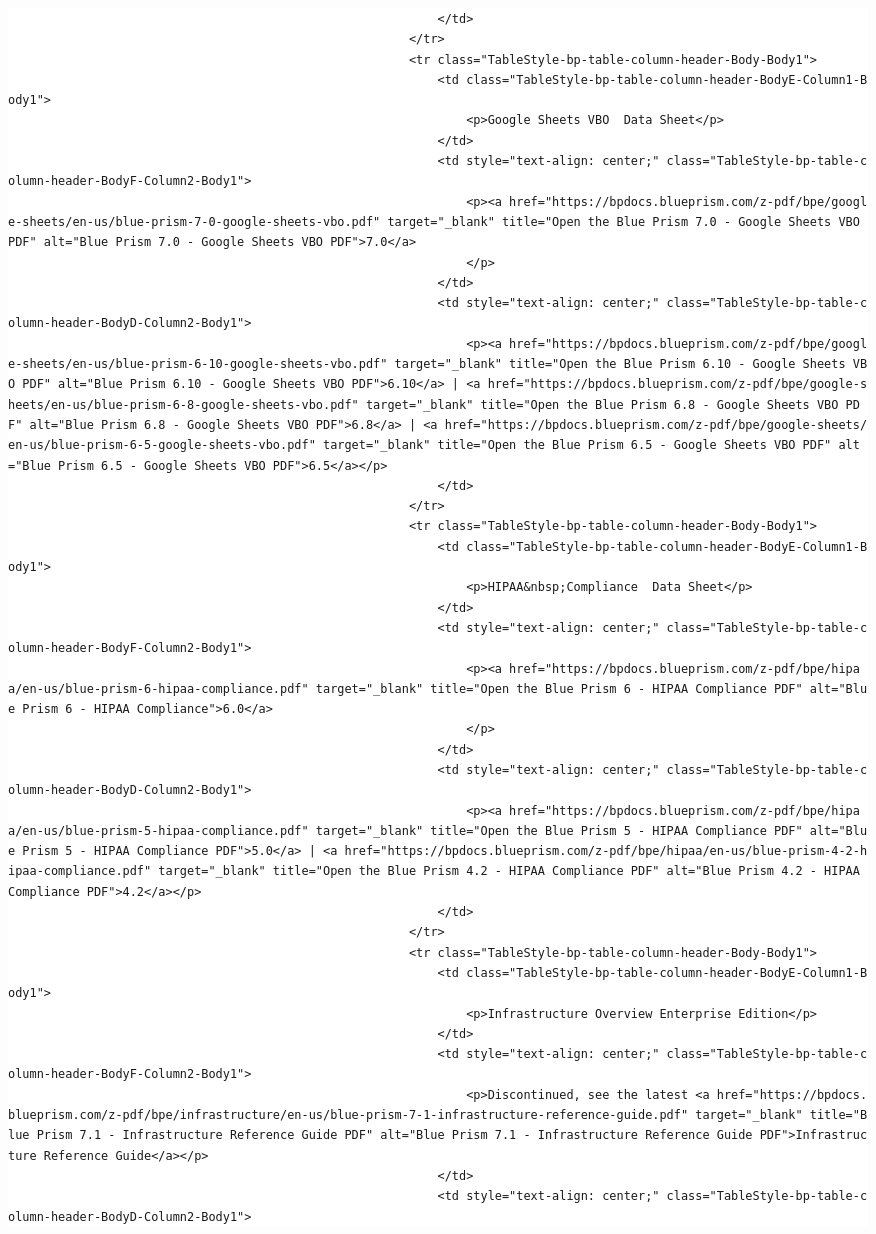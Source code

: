                                                                 </td>
                                                            </tr>
                                                            <tr class="TableStyle-bp-table-column-header-Body-Body1">
                                                                <td class="TableStyle-bp-table-column-header-BodyE-Column1-Body1">
                                                                    <p>Google Sheets VBO  Data Sheet</p>
                                                                </td>
                                                                <td style="text-align: center;" class="TableStyle-bp-table-column-header-BodyF-Column2-Body1">
                                                                    <p><a href="https://bpdocs.blueprism.com/z-pdf/bpe/google-sheets/en-us/blue-prism-7-0-google-sheets-vbo.pdf" target="_blank" title="Open the Blue Prism 7.0 - Google Sheets VBO PDF" alt="Blue Prism 7.0 - Google Sheets VBO PDF">7.0</a>
                                                                    </p>
                                                                </td>
                                                                <td style="text-align: center;" class="TableStyle-bp-table-column-header-BodyD-Column2-Body1">
                                                                    <p><a href="https://bpdocs.blueprism.com/z-pdf/bpe/google-sheets/en-us/blue-prism-6-10-google-sheets-vbo.pdf" target="_blank" title="Open the Blue Prism 6.10 - Google Sheets VBO PDF" alt="Blue Prism 6.10 - Google Sheets VBO PDF">6.10</a> | <a href="https://bpdocs.blueprism.com/z-pdf/bpe/google-sheets/en-us/blue-prism-6-8-google-sheets-vbo.pdf" target="_blank" title="Open the Blue Prism 6.8 - Google Sheets VBO PDF" alt="Blue Prism 6.8 - Google Sheets VBO PDF">6.8</a> | <a href="https://bpdocs.blueprism.com/z-pdf/bpe/google-sheets/en-us/blue-prism-6-5-google-sheets-vbo.pdf" target="_blank" title="Open the Blue Prism 6.5 - Google Sheets VBO PDF" alt="Blue Prism 6.5 - Google Sheets VBO PDF">6.5</a></p>
                                                                </td>
                                                            </tr>
                                                            <tr class="TableStyle-bp-table-column-header-Body-Body1">
                                                                <td class="TableStyle-bp-table-column-header-BodyE-Column1-Body1">
                                                                    <p>HIPAA&nbsp;Compliance  Data Sheet</p>
                                                                </td>
                                                                <td style="text-align: center;" class="TableStyle-bp-table-column-header-BodyF-Column2-Body1">
                                                                    <p><a href="https://bpdocs.blueprism.com/z-pdf/bpe/hipaa/en-us/blue-prism-6-hipaa-compliance.pdf" target="_blank" title="Open the Blue Prism 6 - HIPAA Compliance PDF" alt="Blue Prism 6 - HIPAA Compliance">6.0</a>
                                                                    </p>
                                                                </td>
                                                                <td style="text-align: center;" class="TableStyle-bp-table-column-header-BodyD-Column2-Body1">
                                                                    <p><a href="https://bpdocs.blueprism.com/z-pdf/bpe/hipaa/en-us/blue-prism-5-hipaa-compliance.pdf" target="_blank" title="Open the Blue Prism 5 - HIPAA Compliance PDF" alt="Blue Prism 5 - HIPAA Compliance PDF">5.0</a> | <a href="https://bpdocs.blueprism.com/z-pdf/bpe/hipaa/en-us/blue-prism-4-2-hipaa-compliance.pdf" target="_blank" title="Open the Blue Prism 4.2 - HIPAA Compliance PDF" alt="Blue Prism 4.2 - HIPAA Compliance PDF">4.2</a></p>
                                                                </td>
                                                            </tr>
                                                            <tr class="TableStyle-bp-table-column-header-Body-Body1">
                                                                <td class="TableStyle-bp-table-column-header-BodyE-Column1-Body1">
                                                                    <p>Infrastructure Overview Enterprise Edition</p>
                                                                </td>
                                                                <td style="text-align: center;" class="TableStyle-bp-table-column-header-BodyF-Column2-Body1">
                                                                    <p>Discontinued, see the latest <a href="https://bpdocs.blueprism.com/z-pdf/bpe/infrastructure/en-us/blue-prism-7-1-infrastructure-reference-guide.pdf" target="_blank" title="Blue Prism 7.1 - Infrastructure Reference Guide PDF" alt="Blue Prism 7.1 - Infrastructure Reference Guide PDF">Infrastructure Reference Guide</a></p>
                                                                </td>
                                                                <td style="text-align: center;" class="TableStyle-bp-table-column-header-BodyD-Column2-Body1">